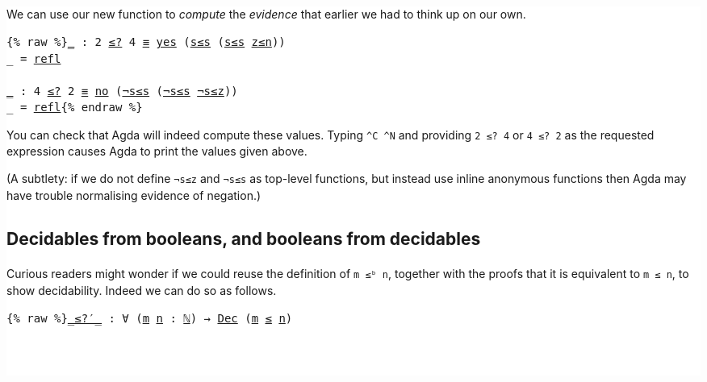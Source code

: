 We can use our new function to *compute* the *evidence* that earlier we had to
think up on our own.
<pre class="Agda">{% raw %}<a id="9735" href="{% endraw %}{{ site.baseurl }}{% link out/plfa/Decidable.md %}{% raw %}#9735" class="Function">_</a> <a id="9737" class="Symbol">:</a> <a id="9739" class="Number">2</a> <a id="9741" href="{% endraw %}{{ site.baseurl }}{% link out/plfa/Decidable.md %}{% raw %}#8435" class="Function Operator">≤?</a> <a id="9744" class="Number">4</a> <a id="9746" href="https://agda.github.io/agda-stdlib/Agda.Builtin.Equality.html#83" class="Datatype Operator">≡</a> <a id="9748" href="{% endraw %}{{ site.baseurl }}{% link out/plfa/Decidable.md %}{% raw %}#7144" class="InductiveConstructor">yes</a> <a id="9752" class="Symbol">(</a><a id="9753" href="{% endraw %}{{ site.baseurl }}{% link out/plfa/Decidable.md %}{% raw %}#1314" class="InductiveConstructor">s≤s</a> <a id="9757" class="Symbol">(</a><a id="9758" href="{% endraw %}{{ site.baseurl }}{% link out/plfa/Decidable.md %}{% raw %}#1314" class="InductiveConstructor">s≤s</a> <a id="9762" href="{% endraw %}{{ site.baseurl }}{% link out/plfa/Decidable.md %}{% raw %}#1285" class="InductiveConstructor">z≤n</a><a id="9765" class="Symbol">))</a>
<a id="9768" class="Symbol">_</a> <a id="9770" class="Symbol">=</a> <a id="9772" href="https://agda.github.io/agda-stdlib/Agda.Builtin.Equality.html#140" class="InductiveConstructor">refl</a>

<a id="9778" href="{% endraw %}{{ site.baseurl }}{% link out/plfa/Decidable.md %}{% raw %}#9778" class="Function">_</a> <a id="9780" class="Symbol">:</a> <a id="9782" class="Number">4</a> <a id="9784" href="{% endraw %}{{ site.baseurl }}{% link out/plfa/Decidable.md %}{% raw %}#8435" class="Function Operator">≤?</a> <a id="9787" class="Number">2</a> <a id="9789" href="https://agda.github.io/agda-stdlib/Agda.Builtin.Equality.html#83" class="Datatype Operator">≡</a> <a id="9791" href="{% endraw %}{{ site.baseurl }}{% link out/plfa/Decidable.md %}{% raw %}#7162" class="InductiveConstructor">no</a> <a id="9794" class="Symbol">(</a><a id="9795" href="{% endraw %}{{ site.baseurl }}{% link out/plfa/Decidable.md %}{% raw %}#7814" class="Function">¬s≤s</a> <a id="9800" class="Symbol">(</a><a id="9801" href="{% endraw %}{{ site.baseurl }}{% link out/plfa/Decidable.md %}{% raw %}#7814" class="Function">¬s≤s</a> <a id="9806" href="{% endraw %}{{ site.baseurl }}{% link out/plfa/Decidable.md %}{% raw %}#7769" class="Function">¬s≤z</a><a id="9810" class="Symbol">))</a>
<a id="9813" class="Symbol">_</a> <a id="9815" class="Symbol">=</a> <a id="9817" href="https://agda.github.io/agda-stdlib/Agda.Builtin.Equality.html#140" class="InductiveConstructor">refl</a>{% endraw %}</pre>
You can check that Agda will indeed compute these values.  Typing
`^C ^N` and providing `2 ≤? 4` or `4 ≤? 2` as the requested expression
causes Agda to print the values given above.

(A subtlety: if we do not define `¬s≤z` and `¬s≤s` as top-level functions,
but instead use inline anonymous functions then Agda may have
trouble normalising evidence of negation.)

## Decidables from booleans, and booleans from decidables

Curious readers might wonder if we could reuse the definition of
`m ≤ᵇ n`, together with the proofs that it is equivalent to `m ≤ n`, to show
decidability.  Indeed we can do so as follows.
<pre class="Agda">{% raw %}<a id="_≤?′_"></a><a id="10458" href="{% endraw %}{{ site.baseurl }}{% link out/plfa/Decidable.md %}{% raw %}#10458" class="Function Operator">_≤?′_</a> <a id="10464" class="Symbol">:</a> <a id="10466" class="Symbol">∀</a> <a id="10468" class="Symbol">(</a><a id="10469" href="{% endraw %}{{ site.baseurl }}{% link out/plfa/Decidable.md %}{% raw %}#10469" class="Bound">m</a> <a id="10471" href="{% endraw %}{{ site.baseurl }}{% link out/plfa/Decidable.md %}{% raw %}#10471" class="Bound">n</a> <a id="10473" class="Symbol">:</a> <a id="10475" href="https://agda.github.io/agda-stdlib/Agda.Builtin.Nat.html#97" class="Datatype">ℕ</a><a id="10476" class="Symbol">)</a> <a id="10478" class="Symbol">→</a> <a id="10480" href="{% endraw %}{{ site.baseurl }}{% link out/plfa/Decidable.md %}{% raw %}#7116" class="Datatype">Dec</a> <a id="10484" class="Symbol">(</a><a id="10485" href="{% endraw %}{{ site.baseurl }}{% link out/plfa/Decidable.md %}{% raw %}#10469" class="Bound">m</a> <a id="10487" href="{% endraw %}{{ site.baseurl }}{% link out/plfa/Decidable.md %}{% raw %}#1259" class="Datatype Operator">≤</a> <a id="10489" href="{% endraw %}{{ site.baseurl }}{% link out/plfa/Decidable.md %}{% raw %}#10471" class="Bound">n</a><a id="10490" class="Symbol">)</a>